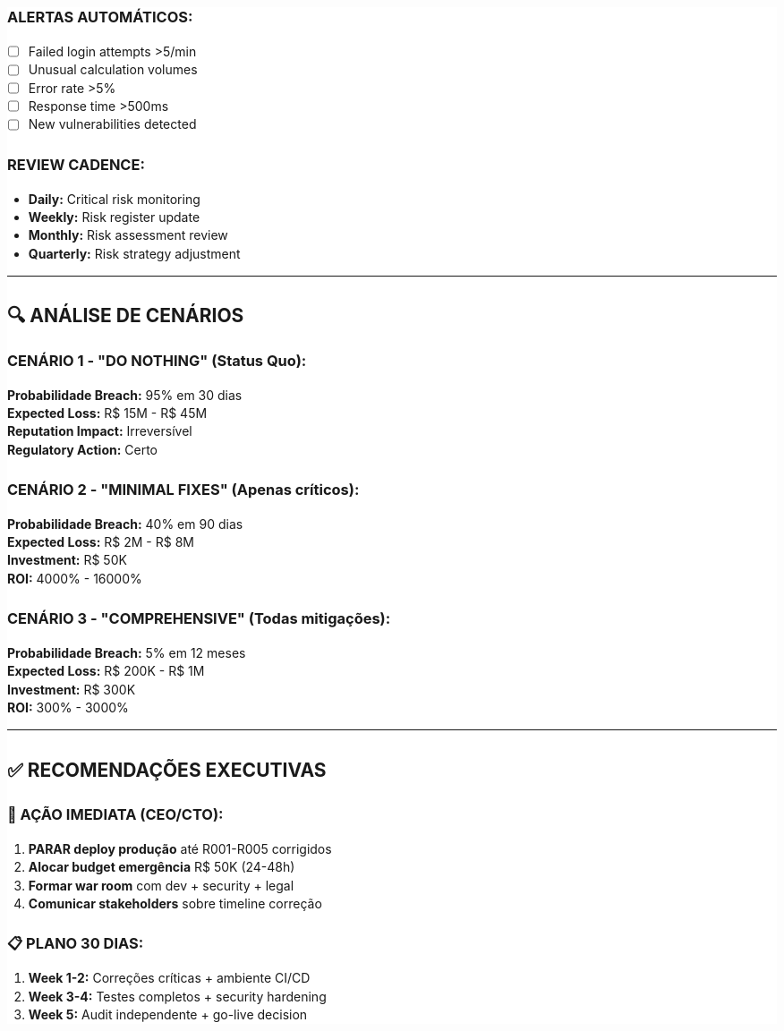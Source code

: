 ### ALERTAS AUTOMÁTICOS:
- [ ] Failed login attempts >5/min
- [ ] Unusual calculation volumes
- [ ] Error rate >5%
- [ ] Response time >500ms
- [ ] New vulnerabilities detected

### REVIEW CADENCE:
- **Daily:** Critical risk monitoring
- **Weekly:** Risk register update
- **Monthly:** Risk assessment review
- **Quarterly:** Risk strategy adjustment

---

## 🔍 ANÁLISE DE CENÁRIOS

### CENÁRIO 1 - "DO NOTHING" (Status Quo):
**Probabilidade Breach:** 95% em 30 dias  
**Expected Loss:** R$ 15M - R$ 45M  
**Reputation Impact:** Irreversível  
**Regulatory Action:** Certo

### CENÁRIO 2 - "MINIMAL FIXES" (Apenas críticos):
**Probabilidade Breach:** 40% em 90 dias  
**Expected Loss:** R$ 2M - R$ 8M  
**Investment:** R$ 50K  
**ROI:** 4000% - 16000%

### CENÁRIO 3 - "COMPREHENSIVE" (Todas mitigações):
**Probabilidade Breach:** 5% em 12 meses  
**Expected Loss:** R$ 200K - R$ 1M  
**Investment:** R$ 300K  
**ROI:** 300% - 3000%

---

## ✅ RECOMENDAÇÕES EXECUTIVAS

### 🚨 AÇÃO IMEDIATA (CEO/CTO):
1. **PARAR deploy produção** até R001-R005 corrigidos
2. **Alocar budget emergência** R$ 50K (24-48h)  
3. **Formar war room** com dev + security + legal
4. **Comunicar stakeholders** sobre timeline correção

### 📋 PLANO 30 DIAS:
1. **Week 1-2:** Correções críticas + ambiente CI/CD
2. **Week 3-4:** Testes completos + security hardening
3. **Week 5:** Audit independente + go-live decision
